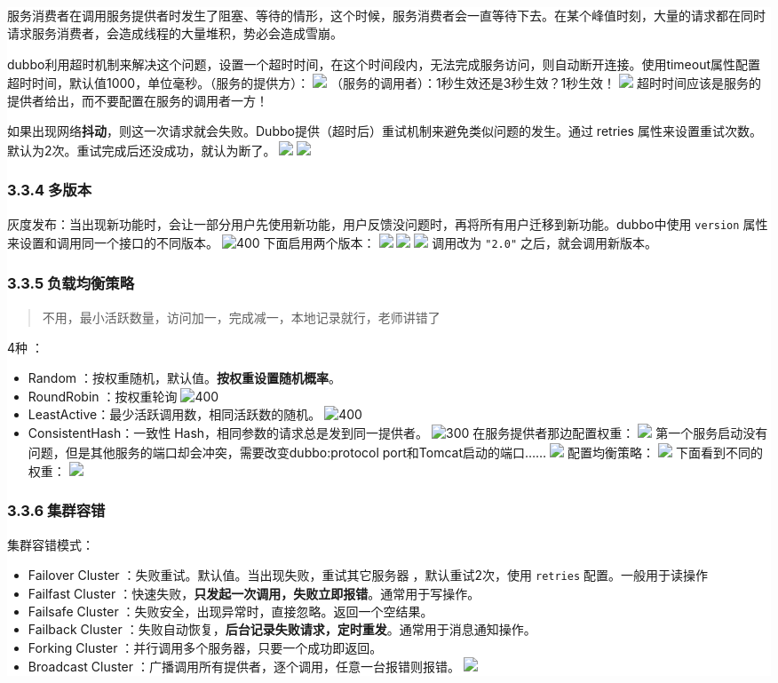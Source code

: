 服务消费者在调用服务提供者时发生了阻塞、等待的情形，这个时候，服务消费者会一直等待下去。在某个峰值时刻，大量的请求都在同时请求服务消费者，会造成线程的大量堆积，势必会造成雪崩。

dubbo利用超时机制来解决这个问题，设置一个超时时间，在这个时间段内，无法完成服务访问，则自动断开连接。使用timeout属性配置超时时间，默认值1000，单位毫秒。（服务的提供方）：
![](https://image-1307616428.cos.ap-beijing.myqcloud.com/Obsidian/202303082120022.png)
（服务的调用者）：1秒生效还是3秒生效？1秒生效！
![](https://image-1307616428.cos.ap-beijing.myqcloud.com/Obsidian/202303082123933.png)
超时时间应该是服务的提供者给出，而不要配置在服务的调用者一方！

如果出现网络**抖动**，则这一次请求就会失败。Dubbo提供（超时后）重试机制来避免类似问题的发生。通过 retries  属性来设置重试次数。默认为2次。重试完成后还没成功，就认为断了。
![](https://image-1307616428.cos.ap-beijing.myqcloud.com/Obsidian/202303082125682.png)
![](https://image-1307616428.cos.ap-beijing.myqcloud.com/Obsidian/202303082126732.png)

### 3.3.4 多版本
灰度发布：当出现新功能时，会让一部分用户先使用新功能，用户反馈没问题时，再将所有用户迁移到新功能。dubbo中使用 `version` 属性来设置和调用同一个接口的不同版本。
![400](https://image-1307616428.cos.ap-beijing.myqcloud.com/Obsidian/202303081910354.png)
下面启用两个版本：
![](https://image-1307616428.cos.ap-beijing.myqcloud.com/Obsidian/202303082156720.png)
![](https://image-1307616428.cos.ap-beijing.myqcloud.com/Obsidian/202303082157963.png)
![](https://image-1307616428.cos.ap-beijing.myqcloud.com/Obsidian/202303082158722.png)
调用改为 `"2.0"` 之后，就会调用新版本。
### 3.3.5 负载均衡策略
> 不用，最小活跃数量，访问加一，完成减一，本地记录就行，老师讲错了

4种 ：
- Random ：按权重随机，默认值。**按权重设置随机概率**。
- RoundRobin ：按权重轮询
	![400](https://image-1307616428.cos.ap-beijing.myqcloud.com/Obsidian/202303081911612.png)
- LeastActive：最少活跃调用数，相同活跃数的随机。
	![400](https://image-1307616428.cos.ap-beijing.myqcloud.com/Obsidian/202303081911954.png)
- ConsistentHash：一致性 Hash，相同参数的请求总是发到同一提供者。
	![300](https://image-1307616428.cos.ap-beijing.myqcloud.com/Obsidian/202303081912594.png)
在服务提供者那边配置权重：
![](https://image-1307616428.cos.ap-beijing.myqcloud.com/Obsidian/202303082207188.png)
第一个服务启动没有问题，但是其他服务的端口却会冲突，需要改变dubbo:protocol port和Tomcat启动的端口……
![](https://image-1307616428.cos.ap-beijing.myqcloud.com/Obsidian/202303082202668.png)
配置均衡策略：
![](https://image-1307616428.cos.ap-beijing.myqcloud.com/Obsidian/202303082212767.png)
下面看到不同的权重：
![](https://image-1307616428.cos.ap-beijing.myqcloud.com/Obsidian/202303082213749.png)



### 3.3.6 集群容错
集群容错模式：
- Failover Cluster ：失败重试。默认值。当出现失败，重试其它服务器 ，默认重试2次，使用 `retries` 配置。一般用于读操作
- Failfast Cluster ：快速失败，**只发起一次调用，失败立即报错**。通常用于写操作。
- Failsafe Cluster ：失败安全，出现异常时，直接忽略。返回一个空结果。
- Failback Cluster ：失败自动恢复，**后台记录失败请求，定时重发**。通常用于消息通知操作。
- Forking Cluster ：并行调用多个服务器，只要一个成功即返回。
- Broadcast  Cluster ：广播调用所有提供者，逐个调用，任意一台报错则报错。
	![](https://image-1307616428.cos.ap-beijing.myqcloud.com/Obsidian/202303082218408.png)
